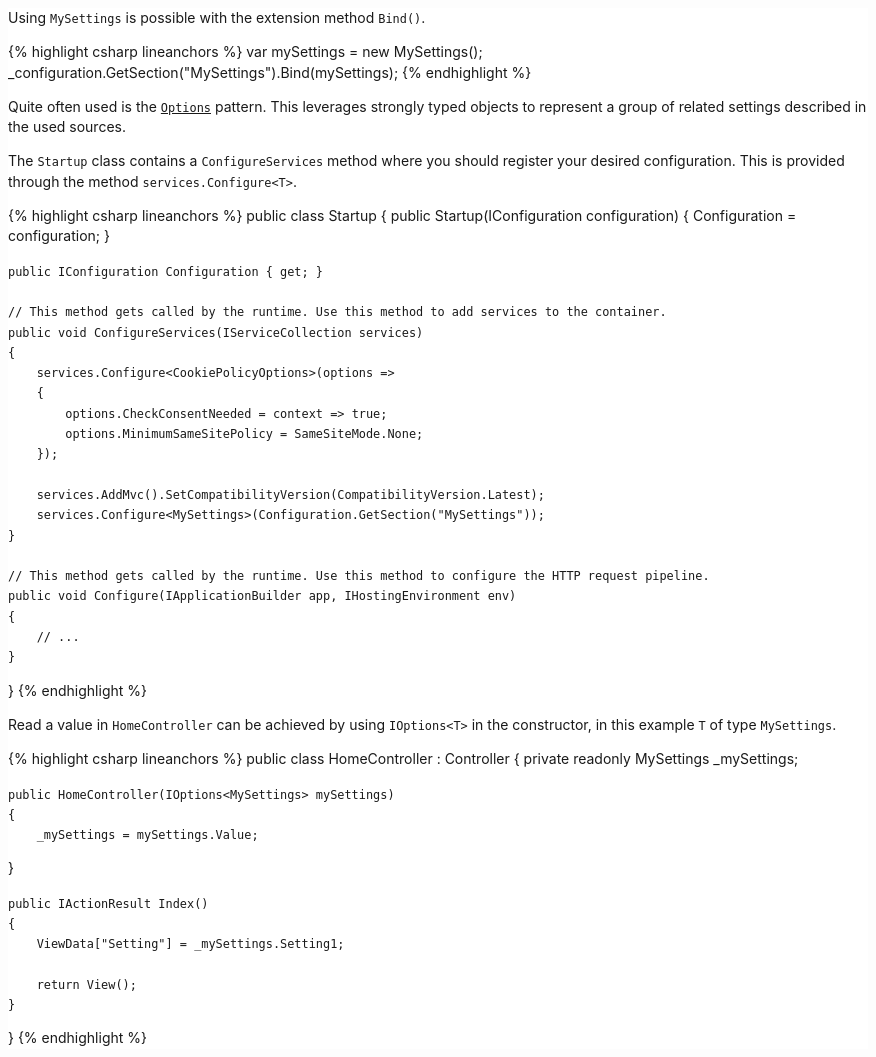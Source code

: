 Using ```MySettings``` is possible with the extension method ```Bind()```.

{% highlight csharp lineanchors %}
var mySettings = new MySettings();
_configuration.GetSection("MySettings").Bind(mySettings);
{% endhighlight %}

Quite often used is the <a href="https://docs.microsoft.com/en-gb/aspnet/core/fundamentals/configuration/options" target="_blank">```Options```</a> pattern. This leverages strongly typed objects to represent a group of related settings described in the used sources.

The ```Startup``` class contains a ```ConfigureServices``` method where you should register your desired configuration. This is provided through the method ```services.Configure<T>```.

{% highlight csharp lineanchors %}
public class Startup
{
    public Startup(IConfiguration configuration)
    {
        Configuration = configuration;
    }

    public IConfiguration Configuration { get; }

    // This method gets called by the runtime. Use this method to add services to the container.
    public void ConfigureServices(IServiceCollection services)
    {
        services.Configure<CookiePolicyOptions>(options =>
        {
            options.CheckConsentNeeded = context => true;
            options.MinimumSameSitePolicy = SameSiteMode.None;
        });

        services.AddMvc().SetCompatibilityVersion(CompatibilityVersion.Latest);
        services.Configure<MySettings>(Configuration.GetSection("MySettings"));
    }

    // This method gets called by the runtime. Use this method to configure the HTTP request pipeline.
    public void Configure(IApplicationBuilder app, IHostingEnvironment env)
    {
        // ...
    }
}
{% endhighlight %}

Read a value in ```HomeController``` can be achieved by using ```IOptions<T>``` in the constructor, in this example ```T``` of type ```MySettings```.

{% highlight csharp lineanchors %}
public class HomeController : Controller
{
    private readonly MySettings _mySettings;

    public HomeController(IOptions<MySettings> mySettings)
    {
        _mySettings = mySettings.Value;
   }

    public IActionResult Index()
    {
        ViewData["Setting"] = _mySettings.Setting1;

        return View();
    }
}
{% endhighlight %}
